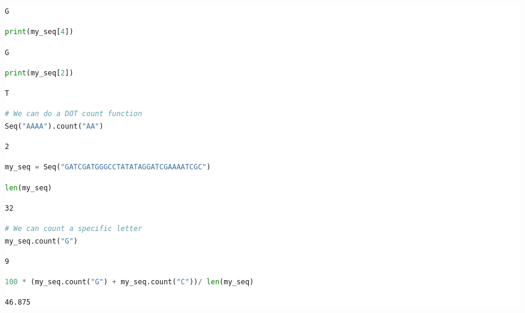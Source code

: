     G



```python
print(my_seq[4])
```

    G



```python
print(my_seq[2])
```

    T



```python
# We can do a DOT count function
Seq("AAAA").count("AA")
```




    2




```python
my_seq = Seq("GATCGATGGGCCTATATAGGATCGAAAATCGC")
```


```python
len(my_seq)
```




    32




```python
# We can count a specific letter
my_seq.count("G")
```




    9




```python
100 * (my_seq.count("G") + my_seq.count("C"))/ len(my_seq)
```




    46.875

